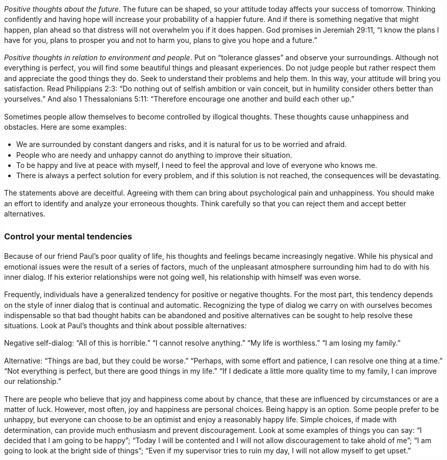 _Positive thoughts about the future_. The future can be shaped, so your attitude today affects your success of tomorrow. Thinking confidently and having hope will increase your probability of a happier future. And if there is something negative that might happen, plan ahead so that distress will not overwhelm you if it does happen. God promises in Jeremiah 29:11, “I know the plans I have for you, plans to prosper you and not to harm you, plans to give you hope and a future.”

_Positive thoughts in relation to environment and people_. Put on “tolerance glasses” and observe your surroundings. Although not everything is perfect, you will find some beautiful things and pleasant experiences. Do not judge people but rather respect them and appreciate the good things they do. Seek to understand their problems and help them. In this way, your attitude will bring you satisfaction. Read Philippians 2:3: “Do nothing out of selfish ambition or vain conceit, but in humility consider others better than yourselves.” And also 1 Thessalonians 5:11: “Therefore encourage one another and build each other up.”

Sometimes people allow themselves to become controlled by illogical thoughts. These thoughts cause unhappiness and obstacles. Here are some examples:

- We are surrounded by constant dangers and risks, and it is natural for us to be worried and afraid.
- People who are needy and unhappy cannot do anything to improve their situation.
- To be happy and live at peace with myself, I need to feel the approval and love of everyone who knows me.
- There is always a perfect solution for every problem, and if this solution is not reached, the consequences will be devastating.

The statements above are deceitful. Agreeing with them can bring about psychological pain and unhappiness. You should make an effort to identify and analyze your erroneous thoughts. Think carefully so that you can reject them and accept better alternatives.

### Control your mental tendencies

Because of our friend Paul’s poor quality of life, his thoughts and feelings became increasingly negative. While his physical and emotional issues were the result of a series of factors, much of the unpleasant atmosphere surrounding him had to do with his inner dialog. If his exterior relationships were not going well, his relationship with himself was even worse.

Frequently, individuals have a generalized tendency for positive or negative thoughts. For the most part, this tendency depends on the style of inner dialog that is continual and automatic. Recognizing the type of dialog we carry on with ourselves becomes indispensable so that bad thought habits can be abandoned and positive alternatives can be sought to help resolve these situations. Look at Paul’s thoughts and think about possible alternatives:

Negative self-dialog: “All of this is horrible.” “I cannot resolve anything.” “My life is worthless.” “I am losing my family.”

Alternative: “Things are bad, but they could be worse.” “Perhaps, with some effort and patience, I can resolve one thing at a time.” “Not everything is perfect, but there are good things in my life.” “If I dedicate a little more quality time to my family, I can improve our relationship.”

There are people who believe that joy and happiness come about by chance, that these are influenced by circumstances or are a matter of luck. However, most often, joy and happiness are personal choices. Being happy is an option. Some people prefer to be unhappy, but everyone can choose to be an optimist and enjoy a reasonably happy life. Simple choices, if made with determination, can provide much enthusiasm and prevent discouragement. Look at some examples of things you can say: “I decided that I am going to be happy”; “Today I will be contented and I will not allow discouragement to take ahold of me”; “I am going to look at the bright side of things”; “Even if my supervisor tries to ruin my day, I will not allow myself to get upset.”
